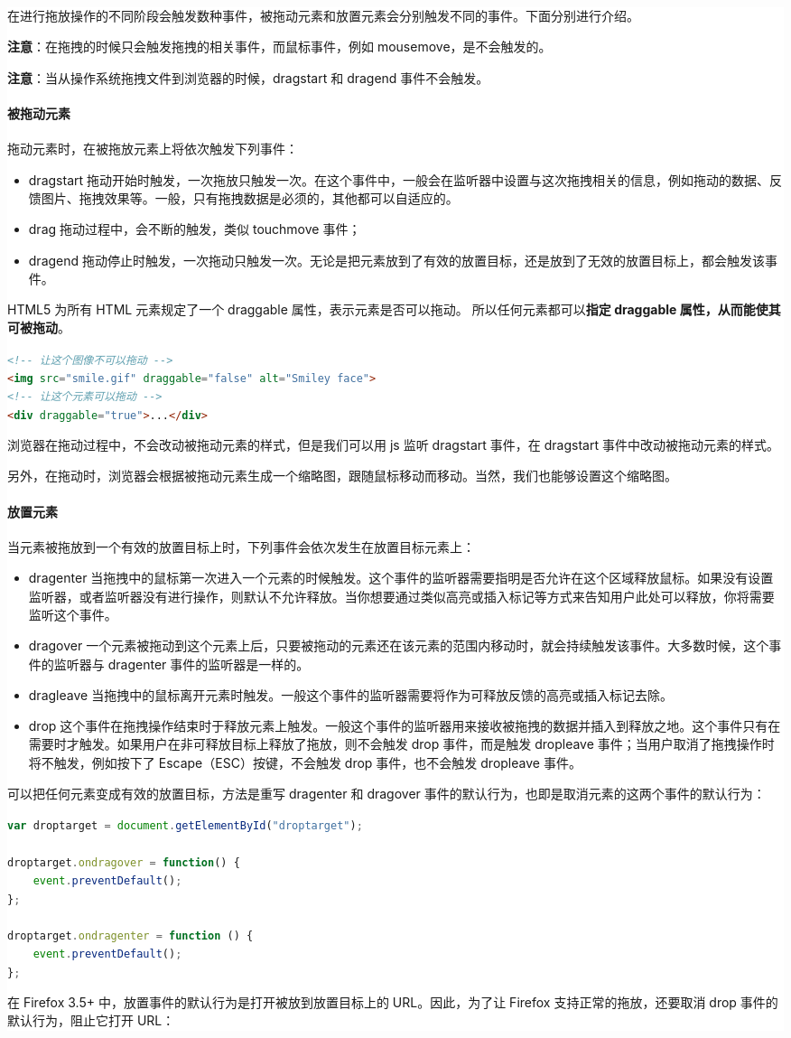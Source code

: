 在进行拖放操作的不同阶段会触发数种事件，被拖动元素和放置元素会分别触发不同的事件。下面分别进行介绍。

**注意**：在拖拽的时候只会触发拖拽的相关事件，而鼠标事件，例如 mousemove，是不会触发的。

**注意**：当从操作系统拖拽文件到浏览器的时候，dragstart 和 dragend 事件不会触发。


#### 被拖动元素
拖动元素时，在被拖放元素上将依次触发下列事件：

* dragstart 拖动开始时触发，一次拖放只触发一次。在这个事件中，一般会在监听器中设置与这次拖拽相关的信息，例如拖动的数据、反馈图片、拖拽效果等。一般，只有拖拽数据是必须的，其他都可以自适应的。

* drag 拖动过程中，会不断的触发，类似 touchmove 事件；

* dragend 拖动停止时触发，一次拖动只触发一次。无论是把元素放到了有效的放置目标，还是放到了无效的放置目标上，都会触发该事件。

HTML5 为所有 HTML 元素规定了一个 draggable 属性，表示元素是否可以拖动。
所以任何元素都可以**指定 draggable 属性，从而能使其可被拖动**。

```html
<!-- 让这个图像不可以拖动 -->
<img src="smile.gif" draggable="false" alt="Smiley face">
<!-- 让这个元素可以拖动 -->
<div draggable="true">...</div>
```

浏览器在拖动过程中，不会改动被拖动元素的样式，但是我们可以用 js 监听 dragstart 事件，在 dragstart 事件中改动被拖动元素的样式。

另外，在拖动时，浏览器会根据被拖动元素生成一个缩略图，跟随鼠标移动而移动。当然，我们也能够设置这个缩略图。

#### 放置元素
当元素被拖放到一个有效的放置目标上时，下列事件会依次发生在放置目标元素上：

* dragenter 当拖拽中的鼠标第一次进入一个元素的时候触发。这个事件的监听器需要指明是否允许在这个区域释放鼠标。如果没有设置监听器，或者监听器没有进行操作，则默认不允许释放。当你想要通过类似高亮或插入标记等方式来告知用户此处可以释放，你将需要监听这个事件。

* dragover 一个元素被拖动到这个元素上后，只要被拖动的元素还在该元素的范围内移动时，就会持续触发该事件。大多数时候，这个事件的监听器与 dragenter 事件的监听器是一样的。

* dragleave 当拖拽中的鼠标离开元素时触发。一般这个事件的监听器需要将作为可释放反馈的高亮或插入标记去除。

* drop 这个事件在拖拽操作结束时于释放元素上触发。一般这个事件的监听器用来接收被拖拽的数据并插入到释放之地。这个事件只有在需要时才触发。如果用户在非可释放目标上释放了拖放，则不会触发 drop 事件，而是触发 dropleave 事件；当用户取消了拖拽操作时将不触发，例如按下了 Escape（ESC）按键，不会触发 drop 事件，也不会触发 dropleave 事件。

可以把任何元素变成有效的放置目标，方法是重写 dragenter 和 dragover 事件的默认行为，也即是取消元素的这两个事件的默认行为：

```js
var droptarget = document.getElementById("droptarget");

droptarget.ondragover = function() {
    event.preventDefault();
};

droptarget.ondragenter = function () {
    event.preventDefault();
};
```

在 Firefox 3.5+ 中，放置事件的默认行为是打开被放到放置目标上的 URL。因此，为了让 Firefox 支持正常的拖放，还要取消 drop 事件的默认行为，阻止它打开 URL：

